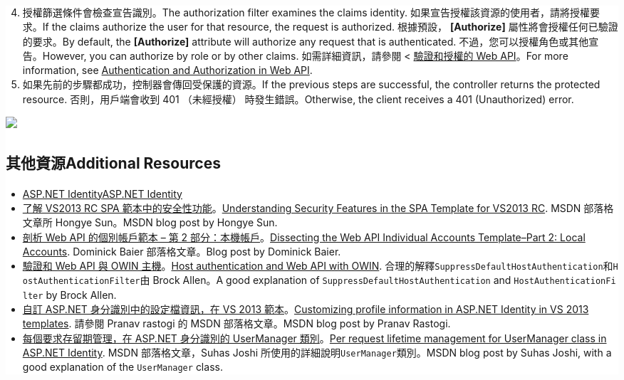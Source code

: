 4. <span data-ttu-id="e2d15-274">授權篩選條件會檢查宣告識別。</span><span class="sxs-lookup"><span data-stu-id="e2d15-274">The authorization filter examines the claims identity.</span></span> <span data-ttu-id="e2d15-275">如果宣告授權該資源的使用者，請將授權要求。</span><span class="sxs-lookup"><span data-stu-id="e2d15-275">If the claims authorize the user for that resource, the request is authorized.</span></span> <span data-ttu-id="e2d15-276">根據預設， **[Authorize]** 屬性將會授權任何已驗證的要求。</span><span class="sxs-lookup"><span data-stu-id="e2d15-276">By default, the **[Authorize]** attribute will authorize any request that is authenticated.</span></span> <span data-ttu-id="e2d15-277">不過，您可以授權角色或其他宣告。</span><span class="sxs-lookup"><span data-stu-id="e2d15-277">However, you can authorize by role or by other claims.</span></span> <span data-ttu-id="e2d15-278">如需詳細資訊，請參閱 <<c0> [ 驗證和授權的 Web API](authentication-and-authorization-in-aspnet-web-api.md)。</span><span class="sxs-lookup"><span data-stu-id="e2d15-278">For more information, see [Authentication and Authorization in Web API](authentication-and-authorization-in-aspnet-web-api.md).</span></span>
5. <span data-ttu-id="e2d15-279">如果先前的步驟都成功，控制器會傳回受保護的資源。</span><span class="sxs-lookup"><span data-stu-id="e2d15-279">If the previous steps are successful, the controller returns the protected resource.</span></span> <span data-ttu-id="e2d15-280">否則，用戶端會收到 401 （未經授權） 時發生錯誤。</span><span class="sxs-lookup"><span data-stu-id="e2d15-280">Otherwise, the client receives a 401 (Unauthorized) error.</span></span>

[![](individual-accounts-in-web-api/_static/image18.png)](individual-accounts-in-web-api/_static/image17.png)

## <a name="additional-resources"></a><span data-ttu-id="e2d15-281">其他資源</span><span class="sxs-lookup"><span data-stu-id="e2d15-281">Additional Resources</span></span>

- [<span data-ttu-id="e2d15-282">ASP.NET Identity</span><span class="sxs-lookup"><span data-stu-id="e2d15-282">ASP.NET Identity</span></span>](../../../identity/index.md)
- <span data-ttu-id="e2d15-283">[了解 VS2013 RC SPA 範本中的安全性功能](https://blogs.msdn.com/b/webdev/archive/2013/09/20/understanding-security-features-in-spa-template.aspx)。</span><span class="sxs-lookup"><span data-stu-id="e2d15-283">[Understanding Security Features in the SPA Template for VS2013 RC](https://blogs.msdn.com/b/webdev/archive/2013/09/20/understanding-security-features-in-spa-template.aspx).</span></span> <span data-ttu-id="e2d15-284">MSDN 部落格文章所 Hongye Sun。</span><span class="sxs-lookup"><span data-stu-id="e2d15-284">MSDN blog post by Hongye Sun.</span></span>
- <span data-ttu-id="e2d15-285">[剖析 Web API 的個別帳戶範本 – 第 2 部分：本機帳戶](http://leastprivilege.com/2013/11/26/dissecting-the-web-api-individual-accounts-templatepart-2-local-accounts/)。</span><span class="sxs-lookup"><span data-stu-id="e2d15-285">[Dissecting the Web API Individual Accounts Template–Part 2: Local Accounts](http://leastprivilege.com/2013/11/26/dissecting-the-web-api-individual-accounts-templatepart-2-local-accounts/).</span></span> <span data-ttu-id="e2d15-286">Dominick Baier 部落格文章。</span><span class="sxs-lookup"><span data-stu-id="e2d15-286">Blog post by Dominick Baier.</span></span>
- <span data-ttu-id="e2d15-287">[驗證和 Web API 與 OWIN 主機](http://brockallen.com/2013/10/27/host-authentication-and-web-api-with-owin-and-active-vs-passive-authentication-middleware/)。</span><span class="sxs-lookup"><span data-stu-id="e2d15-287">[Host authentication and Web API with OWIN](http://brockallen.com/2013/10/27/host-authentication-and-web-api-with-owin-and-active-vs-passive-authentication-middleware/).</span></span> <span data-ttu-id="e2d15-288">合理的解釋`SuppressDefaultHostAuthentication`和`HostAuthenticationFilter`由 Brock Allen。</span><span class="sxs-lookup"><span data-stu-id="e2d15-288">A good explanation of `SuppressDefaultHostAuthentication` and `HostAuthenticationFilter` by Brock Allen.</span></span>
- <span data-ttu-id="e2d15-289">[自訂 ASP.NET 身分識別中的設定檔資訊，在 VS 2013 範本](https://blogs.msdn.com/b/webdev/archive/2013/10/16/customizing-profile-information-in-asp-net-identity-in-vs-2013-templates.aspx)。</span><span class="sxs-lookup"><span data-stu-id="e2d15-289">[Customizing profile information in ASP.NET Identity in VS 2013 templates](https://blogs.msdn.com/b/webdev/archive/2013/10/16/customizing-profile-information-in-asp-net-identity-in-vs-2013-templates.aspx).</span></span> <span data-ttu-id="e2d15-290">請參閱 Pranav rastogi 的 MSDN 部落格文章。</span><span class="sxs-lookup"><span data-stu-id="e2d15-290">MSDN blog post by Pranav Rastogi.</span></span>
- <span data-ttu-id="e2d15-291">[每個要求存留期管理，在 ASP.NET 身分識別的 UserManager 類別](https://blogs.msdn.com/b/webdev/archive/2014/02/12/per-request-lifetime-management-for-usermanager-class-in-asp-net-identity.aspx)。</span><span class="sxs-lookup"><span data-stu-id="e2d15-291">[Per request lifetime management for UserManager class in ASP.NET Identity](https://blogs.msdn.com/b/webdev/archive/2014/02/12/per-request-lifetime-management-for-usermanager-class-in-asp-net-identity.aspx).</span></span> <span data-ttu-id="e2d15-292">MSDN 部落格文章，Suhas Joshi 所使用的詳細說明`UserManager`類別。</span><span class="sxs-lookup"><span data-stu-id="e2d15-292">MSDN blog post by Suhas Joshi, with a good explanation of the `UserManager` class.</span></span>
